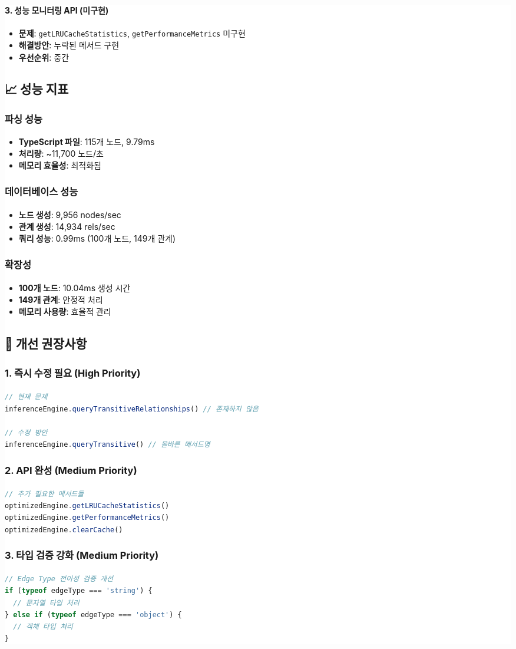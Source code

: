 #### 3. 성능 모니터링 API (미구현)
- **문제**: `getLRUCacheStatistics`, `getPerformanceMetrics` 미구현
- **해결방안**: 누락된 메서드 구현
- **우선순위**: 중간

## 📈 성능 지표

### 파싱 성능
- **TypeScript 파일**: 115개 노드, 9.79ms
- **처리량**: ~11,700 노드/초
- **메모리 효율성**: 최적화됨

### 데이터베이스 성능
- **노드 생성**: 9,956 nodes/sec
- **관계 생성**: 14,934 rels/sec
- **쿼리 성능**: 0.99ms (100개 노드, 149개 관계)

### 확장성
- **100개 노드**: 10.04ms 생성 시간
- **149개 관계**: 안정적 처리
- **메모리 사용량**: 효율적 관리

## 🔧 개선 권장사항

### 1. 즉시 수정 필요 (High Priority)
```typescript
// 현재 문제
inferenceEngine.queryTransitiveRelationships() // 존재하지 않음

// 수정 방안
inferenceEngine.queryTransitive() // 올바른 메서드명
```

### 2. API 완성 (Medium Priority)
```typescript
// 추가 필요한 메서드들
optimizedEngine.getLRUCacheStatistics()
optimizedEngine.getPerformanceMetrics()
optimizedEngine.clearCache()
```

### 3. 타입 검증 강화 (Medium Priority)
```typescript
// Edge Type 전이성 검증 개선
if (typeof edgeType === 'string') {
  // 문자열 타입 처리
} else if (typeof edgeType === 'object') {
  // 객체 타입 처리
}
```

